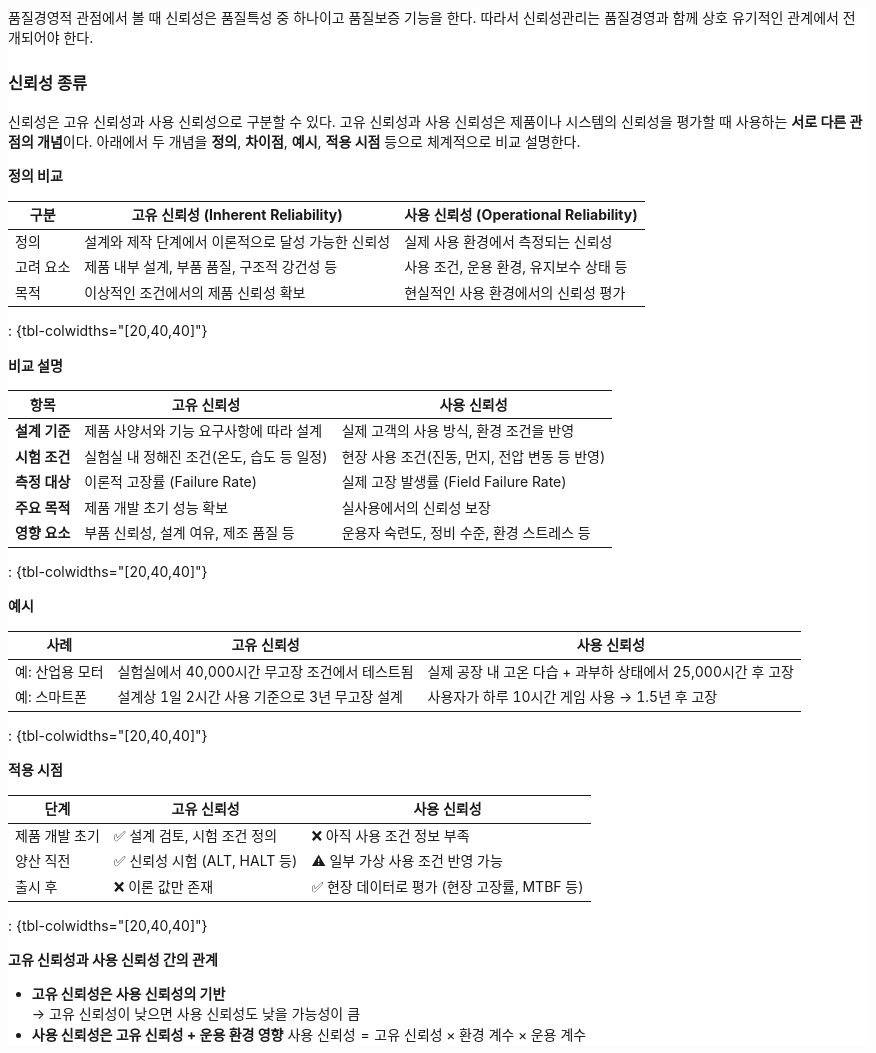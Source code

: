 품질경영적 관점에서 볼 때 신뢰성은 품질특성 중 하나이고 품질보증 기능을 한다. 따라서 신뢰성관리는 품질경영과 함께 상호 유기적인 관계에서 전개되어야 한다.

### 신뢰성 종류

신뢰성은 고유 신뢰성과 사용 신뢰성으로 구분할 수 있다. 고유 신뢰성과 사용 신뢰성은 제품이나 시스템의 신뢰성을 평가할 때 사용하는 **서로 다른 관점의 개념**이다. 아래에서 두 개념을 **정의**, **차이점**, **예시**, **적용 시점** 등으로 체계적으로 비교 설명한다.

**정의 비교**
 
|구분|고유 신뢰성 (Inherent Reliability)|사용 신뢰성 (Operational Reliability)|
|---|---|---|
|정의|설계와 제작 단계에서 이론적으로 달성 가능한 신뢰성|실제 사용 환경에서 측정되는 신뢰성|
|고려 요소|제품 내부 설계, 부품 품질, 구조적 강건성 등|사용 조건, 운용 환경, 유지보수 상태 등|
|목적|이상적인 조건에서의 제품 신뢰성 확보|현실적인 사용 환경에서의 신뢰성 평가|  
: {tbl-colwidths="[20,40,40]"} 

**비교 설명**
 
|항목|고유 신뢰성|사용 신뢰성|
|---|---|---|
|**설계 기준**|제품 사양서와 기능 요구사항에 따라 설계|실제 고객의 사용 방식, 환경 조건을 반영|
|**시험 조건**|실험실 내 정해진 조건(온도, 습도 등 일정)|현장 사용 조건(진동, 먼지, 전압 변동 등 반영)|
|**측정 대상**|이론적 고장률 (Failure Rate)|실제 고장 발생률 (Field Failure Rate)|
|**주요 목적**|제품 개발 초기 성능 확보|실사용에서의 신뢰성 보장|
|**영향 요소**|부품 신뢰성, 설계 여유, 제조 품질 등|운용자 숙련도, 정비 수준, 환경 스트레스 등|  
: {tbl-colwidths="[20,40,40]"} 

**예시**
  
|사례|고유 신뢰성|사용 신뢰성|
|---|---|---|
|예: 산업용 모터|실험실에서 40,000시간 무고장 조건에서 테스트됨|실제 공장 내 고온 다습 + 과부하 상태에서 25,000시간 후 고장|
|예: 스마트폰|설계상 1일 2시간 사용 기준으로 3년 무고장 설계|사용자가 하루 10시간 게임 사용 → 1.5년 후 고장|  
: {tbl-colwidths="[20,40,40]"} 

**적용 시점**
 
|단계|고유 신뢰성|사용 신뢰성|
|---|---|---|
|제품 개발 초기|✅ 설계 검토, 시험 조건 정의|❌ 아직 사용 조건 정보 부족|
|양산 직전|✅ 신뢰성 시험 (ALT, HALT 등)|⚠️ 일부 가상 사용 조건 반영 가능|
|출시 후|❌ 이론 값만 존재|✅ 현장 데이터로 평가 (현장 고장률, MTBF 등)|
: {tbl-colwidths="[20,40,40]"} 

**고유 신뢰성과 사용 신뢰성 간의 관계**
 
- **고유 신뢰성은 사용 신뢰성의 기반**  
  → 고유 신뢰성이 낮으면 사용 신뢰성도 낮을 가능성이 큼    
- **사용 신뢰성은 고유 신뢰성 + 운용 환경 영향**
  $\text{사용 신뢰성} = \text{고유 신뢰성} \times \text{환경 계수} \times \text{운용 계수}$
